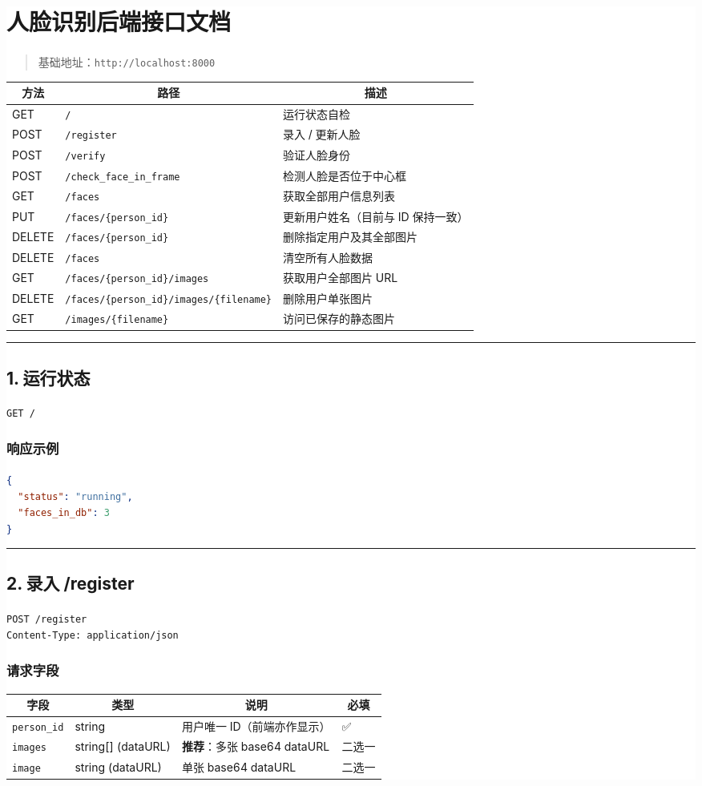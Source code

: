 # 人脸识别后端接口文档

> 基础地址：`http://localhost:8000`

| 方法 | 路径 | 描述 |
| ---- | ---- | ---- |
| GET  | `/` | 运行状态自检 |
| POST | `/register` | 录入 / 更新人脸 |
| POST | `/verify` | 验证人脸身份 |
| POST | `/check_face_in_frame` | 检测人脸是否位于中心框 |
| GET  | `/faces` | 获取全部用户信息列表 |
| PUT  | `/faces/{person_id}` | 更新用户姓名（目前与 ID 保持一致）|
| DELETE | `/faces/{person_id}` | 删除指定用户及其全部图片 |
| DELETE | `/faces` | 清空所有人脸数据 |
| GET | `/faces/{person_id}/images` | 获取用户全部图片 URL |
| DELETE | `/faces/{person_id}/images/{filename}` | 删除用户单张图片 |
| GET | `/images/{filename}` | 访问已保存的静态图片 |

---

## 1. 运行状态
```
GET /
```
### 响应示例
```json
{
  "status": "running",
  "faces_in_db": 3
}
```

---
## 2. 录入 /register
```
POST /register
Content-Type: application/json
```
### 请求字段
| 字段 | 类型 | 说明 | 必填 |
| ---- | ---- | ---- | ---- |
| `person_id` | string | 用户唯一 ID（前端亦作显示） | ✅ |
| `images` | string[] (dataURL) | **推荐**：多张 base64 dataURL | 二选一 |
| `image` | string (dataURL) | 单张 base64 dataURL | 二选一 |
